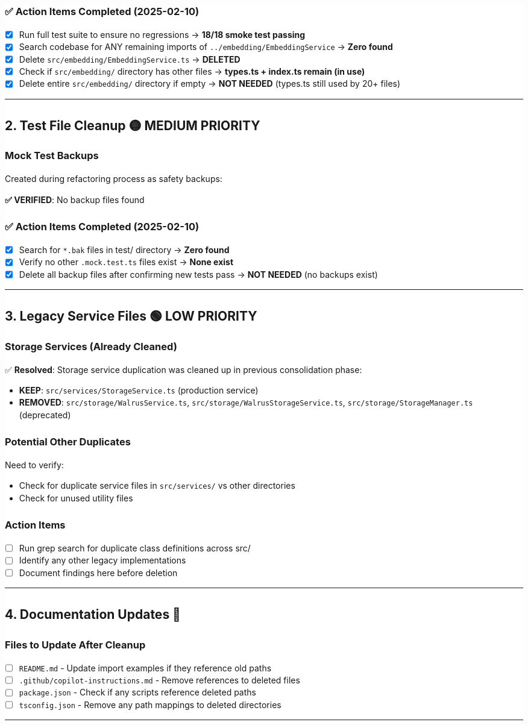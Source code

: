 ### ✅ Action Items Completed (2025-02-10)
- [x] Run full test suite to ensure no regressions → **18/18 smoke test passing**
- [x] Search codebase for ANY remaining imports of `../embedding/EmbeddingService` → **Zero found**
- [x] Delete `src/embedding/EmbeddingService.ts` → **DELETED**
- [x] Check if `src/embedding/` directory has other files → **types.ts + index.ts remain (in use)**
- [x] Delete entire `src/embedding/` directory if empty → **NOT NEEDED** (types.ts still used by 20+ files)

---

## 2. Test File Cleanup 🟡 MEDIUM PRIORITY

### Mock Test Backups
Created during refactoring process as safety backups:

**✅ VERIFIED**: No backup files found

### ✅ Action Items Completed (2025-02-10)
- [x] Search for `*.bak` files in test/ directory → **Zero found**
- [x] Verify no other `.mock.test.ts` files exist → **None exist**
- [x] Delete all backup files after confirming new tests pass → **NOT NEEDED** (no backups exist)

---

## 3. Legacy Service Files 🟢 LOW PRIORITY

### Storage Services (Already Cleaned)
✅ **Resolved**: Storage service duplication was cleaned up in previous consolidation phase:
- **KEEP**: `src/services/StorageService.ts` (production service)
- **REMOVED**: `src/storage/WalrusService.ts`, `src/storage/WalrusStorageService.ts`, `src/storage/StorageManager.ts` (deprecated)

### Potential Other Duplicates
Need to verify:
- Check for duplicate service files in `src/services/` vs other directories
- Check for unused utility files

### Action Items
- [ ] Run grep search for duplicate class definitions across src/
- [ ] Identify any other legacy implementations
- [ ] Document findings here before deletion

---

## 4. Documentation Updates 📝

### Files to Update After Cleanup
- [ ] `README.md` - Update import examples if they reference old paths
- [ ] `.github/copilot-instructions.md` - Remove references to deleted files
- [ ] `package.json` - Check if any scripts reference deleted paths
- [ ] `tsconfig.json` - Remove any path mappings to deleted directories

---